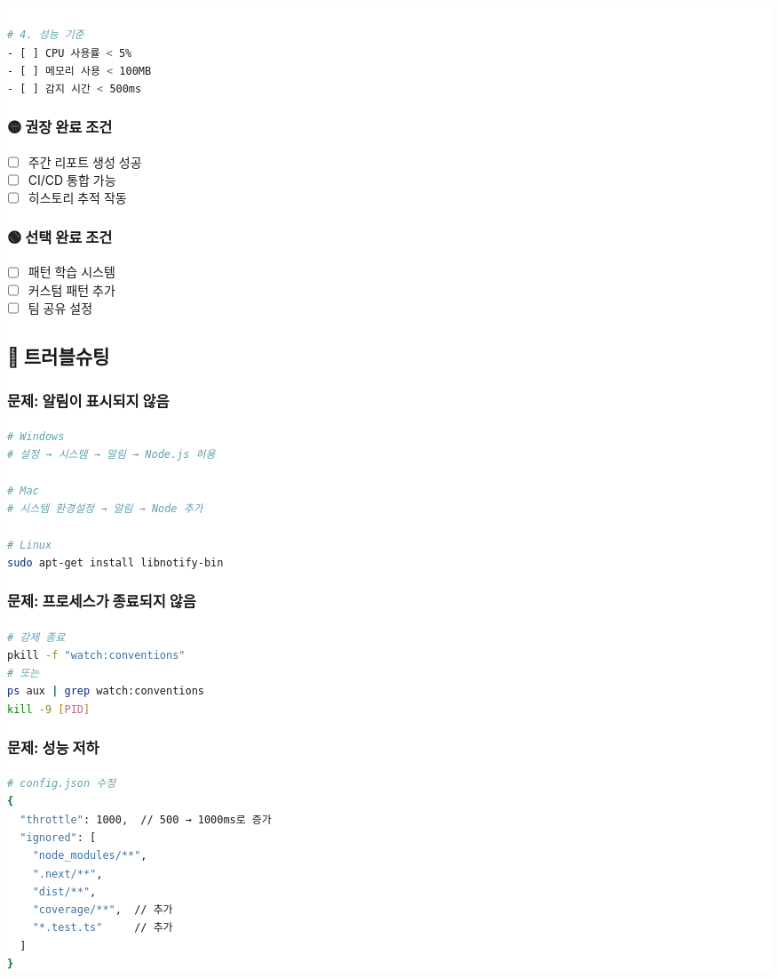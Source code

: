```bash

# 4. 성능 기준
- [ ] CPU 사용률 < 5%
- [ ] 메모리 사용 < 100MB
- [ ] 감지 시간 < 500ms
```

### 🟡 권장 완료 조건
- [ ] 주간 리포트 생성 성공
- [ ] CI/CD 통합 가능
- [ ] 히스토리 추적 작동

### 🟢 선택 완료 조건
- [ ] 패턴 학습 시스템
- [ ] 커스텀 패턴 추가
- [ ] 팀 공유 설정

## 🔄 트러블슈팅

### 문제: 알림이 표시되지 않음
```bash
# Windows
# 설정 → 시스템 → 알림 → Node.js 허용

# Mac
# 시스템 환경설정 → 알림 → Node 추가

# Linux
sudo apt-get install libnotify-bin
```

### 문제: 프로세스가 종료되지 않음
```bash
# 강제 종료
pkill -f "watch:conventions"
# 또는
ps aux | grep watch:conventions
kill -9 [PID]
```

### 문제: 성능 저하
```bash
# config.json 수정
{
  "throttle": 1000,  // 500 → 1000ms로 증가
  "ignored": [
    "node_modules/**",
    ".next/**",
    "dist/**",
    "coverage/**",  // 추가
    "*.test.ts"     // 추가
  ]
}
```
